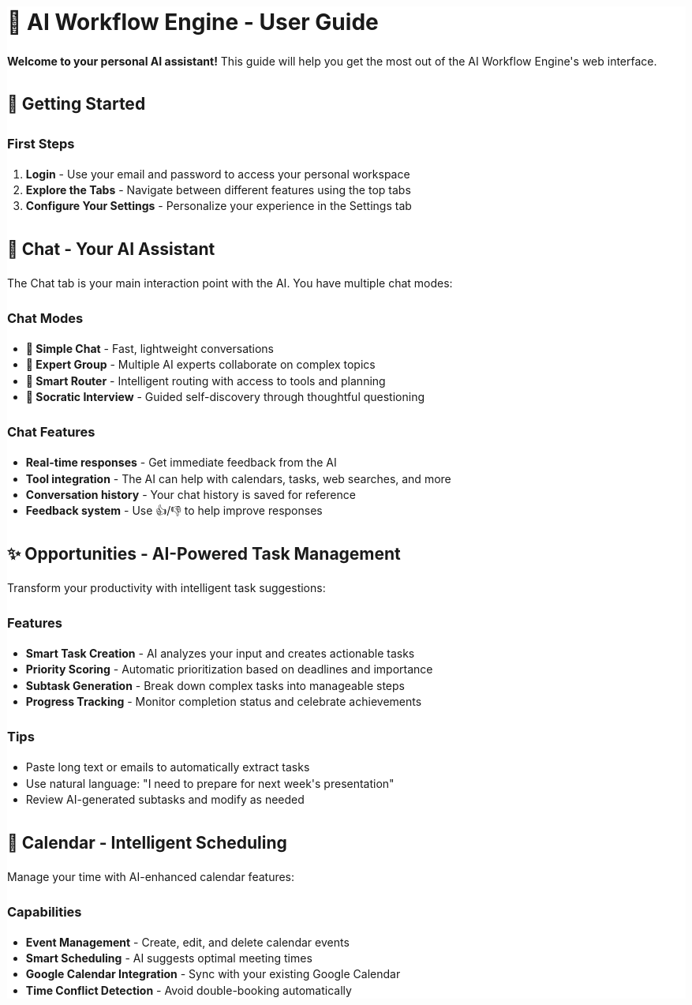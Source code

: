 # 🎯 AI Workflow Engine - User Guide

**Welcome to your personal AI assistant!** This guide will help you get the most out of the AI Workflow Engine's web interface.

## 🚀 Getting Started

### First Steps
1. **Login** - Use your email and password to access your personal workspace
2. **Explore the Tabs** - Navigate between different features using the top tabs
3. **Configure Your Settings** - Personalize your experience in the Settings tab

## 💬 Chat - Your AI Assistant

The Chat tab is your main interaction point with the AI. You have multiple chat modes:

### Chat Modes
- **💬 Simple Chat** - Fast, lightweight conversations
- **👥 Expert Group** - Multiple AI experts collaborate on complex topics  
- **🧠 Smart Router** - Intelligent routing with access to tools and planning
- **🎯 Socratic Interview** - Guided self-discovery through thoughtful questioning

### Chat Features
- **Real-time responses** - Get immediate feedback from the AI
- **Tool integration** - The AI can help with calendars, tasks, web searches, and more
- **Conversation history** - Your chat history is saved for reference
- **Feedback system** - Use 👍/👎 to help improve responses

## ✨ Opportunities - AI-Powered Task Management

Transform your productivity with intelligent task suggestions:

### Features
- **Smart Task Creation** - AI analyzes your input and creates actionable tasks
- **Priority Scoring** - Automatic prioritization based on deadlines and importance
- **Subtask Generation** - Break down complex tasks into manageable steps
- **Progress Tracking** - Monitor completion status and celebrate achievements

### Tips
- Paste long text or emails to automatically extract tasks
- Use natural language: "I need to prepare for next week's presentation"
- Review AI-generated subtasks and modify as needed

## 📅 Calendar - Intelligent Scheduling

Manage your time with AI-enhanced calendar features:

### Capabilities
- **Event Management** - Create, edit, and delete calendar events
- **Smart Scheduling** - AI suggests optimal meeting times
- **Google Calendar Integration** - Sync with your existing Google Calendar
- **Time Conflict Detection** - Avoid double-booking automatically
